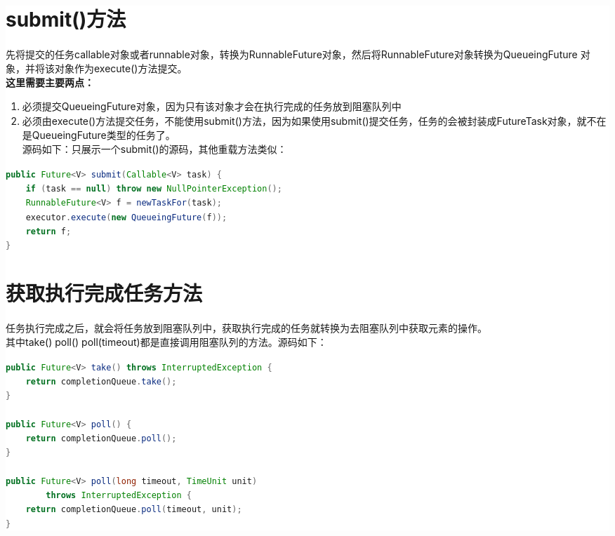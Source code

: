 # submit()方法 

先将提交的任务callable对象或者runnable对象，转换为RunnableFuture对象，然后将RunnableFuture对象转换为QueueingFuture 对象，并将该对象作为execute()方法提交。  
**这里需要主要两点：**

  1. 必须提交QueueingFuture对象，因为只有该对象才会在执行完成的任务放到阻塞队列中
  2. 必须由execute()方法提交任务，不能使用submit()方法，因为如果使用submit()提交任务，任务的会被封装成FutureTask对象，就不在是QueueingFuture类型的任务了。  
源码如下：只展示一个submit()的源码，其他重载方法类似：
```java
public Future<V> submit(Callable<V> task) {
    if (task == null) throw new NullPointerException();
    RunnableFuture<V> f = newTaskFor(task);
    executor.execute(new QueueingFuture(f));
    return f;
}
```

# 获取执行完成任务方法 

任务执行完成之后，就会将任务放到阻塞队列中，获取执行完成的任务就转换为去阻塞队列中获取元素的操作。  
其中take() poll() poll(timeout)都是直接调用阻塞队列的方法。源码如下： 
```java
public Future<V> take() throws InterruptedException {
    return completionQueue.take();
}

public Future<V> poll() {
    return completionQueue.poll();
}

public Future<V> poll(long timeout, TimeUnit unit)
        throws InterruptedException {
    return completionQueue.poll(timeout, unit);
}
```


